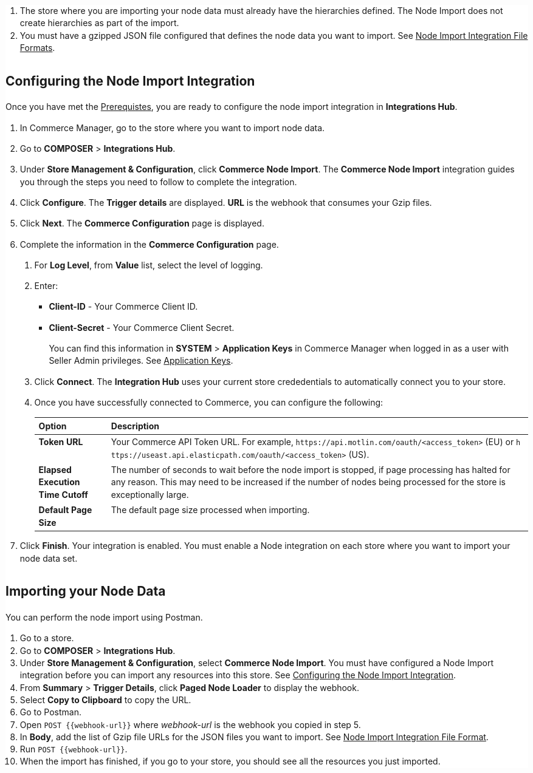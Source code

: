 1. The store where you are importing your node data must already have the hierarchies defined. The Node Import does not create hierarchies as part of the import.
1. You must have a gzipped JSON file configured that defines the node data you want to import. See [Node Import Integration File Formats](#product-import-integration-file-formats).

## Configuring the Node Import Integration

Once you have met the [Prerequistes](#prequisites), you are ready to configure the node import integration in **Integrations Hub**.

1. In Commerce Manager, go to the store where you want to import node data.
1. Go to **COMPOSER** > **Integrations Hub**.
1. Under **Store Management & Configuration**, click **Commerce Node Import**. The **Commerce Node Import** integration guides you through the steps you need to follow to complete the integration.
1. Click **Configure**. The **Trigger details** are displayed. **URL** is the webhook that consumes your Gzip files. 
1. Click **Next**. The **Commerce Configuration** page is displayed.
1. Complete the information in the **Commerce Configuration** page. 

    1. For **Log Level**, from **Value** list, select the level of logging. 
    1. Enter: 

        - **Client-ID**  - Your Commerce Client ID.
        - **Client-Secret** - Your Commerce Client Secret.

            You can find this information in **SYSTEM** > **Application Keys** in Commerce Manager when logged in as a user with Seller Admin privileges. See [Application Keys](/docs/commerce-manager/application-keys/application-keys-cm).

    1. Click **Connect**. The **Integration Hub** uses your current store crededentials to automatically connect you to your store. 
    1. Once you have successfully connected to Commerce, you can configure the following:

        | Option | Description                                                                                                                                                                                                               |
        |:--- |:--------------------------------------------------------------------------------------------------------------------------------------------------------------------------------------------------------------------------|
        | **Token URL**  | Your Commerce API Token URL. For example, `https://api.motlin.com/oauth/<access_token>` (EU) or `https://useast.api.elasticpath.com/oauth/<access_token>` (US).                                        |
        | **Elapsed Execution Time Cutoff** | The number of seconds to wait before the node import is stopped, if page processing has halted for any reason. This may need to be increased if the number of nodes being processed for the store is exceptionally large. |
        | **Default Page Size** | The default page size processed when importing.                                                                                                                                                                           |

1. Click **Finish**. Your integration is enabled. You must enable a Node integration on each store where you want to import your node data set.  

## Importing your Node Data

You can perform the node import using Postman. 

1. Go to a store.
1. Go to **COMPOSER** > **Integrations Hub**.
1. Under **Store Management & Configuration**, select **Commerce Node Import**. You must have configured a Node Import integration before you can import any resources into this store. See [Configuring the Node Import Integration](##configuring-the-node-import-integration).
1. From **Summary** > **Trigger Details**, click **Paged Node Loader** to display the webhook.
1. Select **Copy to Clipboard** to copy the URL.
1. Go to Postman.
1. Open `POST {{webhook-url}}` where *webhook-url* is the webhook you copied in step 5.
1. In **Body**, add the list of Gzip file URLs for the JSON files you want to import. See [Node Import Integration File Format](#node-import-integration-file-format).
11. Run `POST {{webhook-url}}`.
12. When the import has finished, if you go to your store, you should see all the resources you just imported.
